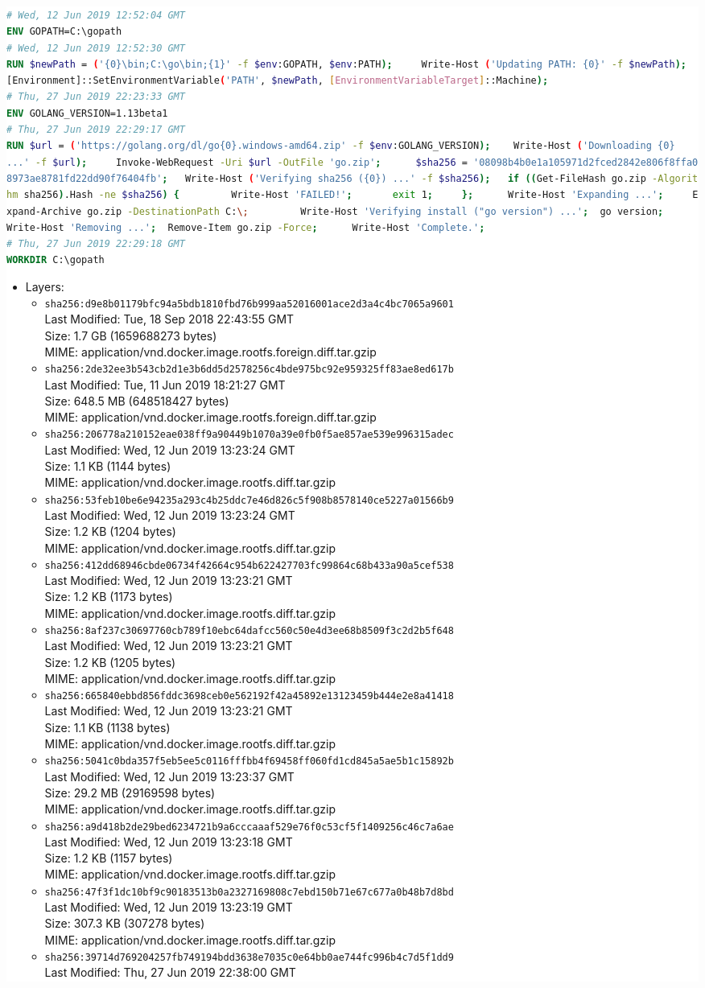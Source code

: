 ```dockerfile
# Wed, 12 Jun 2019 12:52:04 GMT
ENV GOPATH=C:\gopath
# Wed, 12 Jun 2019 12:52:30 GMT
RUN $newPath = ('{0}\bin;C:\go\bin;{1}' -f $env:GOPATH, $env:PATH); 	Write-Host ('Updating PATH: {0}' -f $newPath); 	[Environment]::SetEnvironmentVariable('PATH', $newPath, [EnvironmentVariableTarget]::Machine);
# Thu, 27 Jun 2019 22:23:33 GMT
ENV GOLANG_VERSION=1.13beta1
# Thu, 27 Jun 2019 22:29:17 GMT
RUN $url = ('https://golang.org/dl/go{0}.windows-amd64.zip' -f $env:GOLANG_VERSION); 	Write-Host ('Downloading {0} ...' -f $url); 	Invoke-WebRequest -Uri $url -OutFile 'go.zip'; 		$sha256 = '08098b4b0e1a105971d2fced2842e806f8ffa08973ae8781fd22dd90f76404fb'; 	Write-Host ('Verifying sha256 ({0}) ...' -f $sha256); 	if ((Get-FileHash go.zip -Algorithm sha256).Hash -ne $sha256) { 		Write-Host 'FAILED!'; 		exit 1; 	}; 		Write-Host 'Expanding ...'; 	Expand-Archive go.zip -DestinationPath C:\; 		Write-Host 'Verifying install ("go version") ...'; 	go version; 		Write-Host 'Removing ...'; 	Remove-Item go.zip -Force; 		Write-Host 'Complete.';
# Thu, 27 Jun 2019 22:29:18 GMT
WORKDIR C:\gopath
```

-	Layers:
	-	`sha256:d9e8b01179bfc94a5bdb1810fbd76b999aa52016001ace2d3a4c4bc7065a9601`  
		Last Modified: Tue, 18 Sep 2018 22:43:55 GMT  
		Size: 1.7 GB (1659688273 bytes)  
		MIME: application/vnd.docker.image.rootfs.foreign.diff.tar.gzip
	-	`sha256:2de32ee3b543cb2d1e3b6dd5d2578256c4bde975bc92e959325ff83ae8ed617b`  
		Last Modified: Tue, 11 Jun 2019 18:21:27 GMT  
		Size: 648.5 MB (648518427 bytes)  
		MIME: application/vnd.docker.image.rootfs.foreign.diff.tar.gzip
	-	`sha256:206778a210152eae038ff9a90449b1070a39e0fb0f5ae857ae539e996315adec`  
		Last Modified: Wed, 12 Jun 2019 13:23:24 GMT  
		Size: 1.1 KB (1144 bytes)  
		MIME: application/vnd.docker.image.rootfs.diff.tar.gzip
	-	`sha256:53feb10be6e94235a293c4b25ddc7e46d826c5f908b8578140ce5227a01566b9`  
		Last Modified: Wed, 12 Jun 2019 13:23:24 GMT  
		Size: 1.2 KB (1204 bytes)  
		MIME: application/vnd.docker.image.rootfs.diff.tar.gzip
	-	`sha256:412dd68946cbde06734f42664c954b622427703fc99864c68b433a90a5cef538`  
		Last Modified: Wed, 12 Jun 2019 13:23:21 GMT  
		Size: 1.2 KB (1173 bytes)  
		MIME: application/vnd.docker.image.rootfs.diff.tar.gzip
	-	`sha256:8af237c30697760cb789f10ebc64dafcc560c50e4d3ee68b8509f3c2d2b5f648`  
		Last Modified: Wed, 12 Jun 2019 13:23:21 GMT  
		Size: 1.2 KB (1205 bytes)  
		MIME: application/vnd.docker.image.rootfs.diff.tar.gzip
	-	`sha256:665840ebbd856fddc3698ceb0e562192f42a45892e13123459b444e2e8a41418`  
		Last Modified: Wed, 12 Jun 2019 13:23:21 GMT  
		Size: 1.1 KB (1138 bytes)  
		MIME: application/vnd.docker.image.rootfs.diff.tar.gzip
	-	`sha256:5041c0bda357f5eb5ee5c0116fffbb4f69458ff060fd1cd845a5ae5b1c15892b`  
		Last Modified: Wed, 12 Jun 2019 13:23:37 GMT  
		Size: 29.2 MB (29169598 bytes)  
		MIME: application/vnd.docker.image.rootfs.diff.tar.gzip
	-	`sha256:a9d418b2de29bed6234721b9a6cccaaaf529e76f0c53cf5f1409256c46c7a6ae`  
		Last Modified: Wed, 12 Jun 2019 13:23:18 GMT  
		Size: 1.2 KB (1157 bytes)  
		MIME: application/vnd.docker.image.rootfs.diff.tar.gzip
	-	`sha256:47f3f1dc10bf9c90183513b0a2327169808c7ebd150b71e67c677a0b48b7d8bd`  
		Last Modified: Wed, 12 Jun 2019 13:23:19 GMT  
		Size: 307.3 KB (307278 bytes)  
		MIME: application/vnd.docker.image.rootfs.diff.tar.gzip
	-	`sha256:39714d769204257fb749194bdd3638e7035c0e64bb0ae744fc996b4c7d5f1dd9`  
		Last Modified: Thu, 27 Jun 2019 22:38:00 GMT  